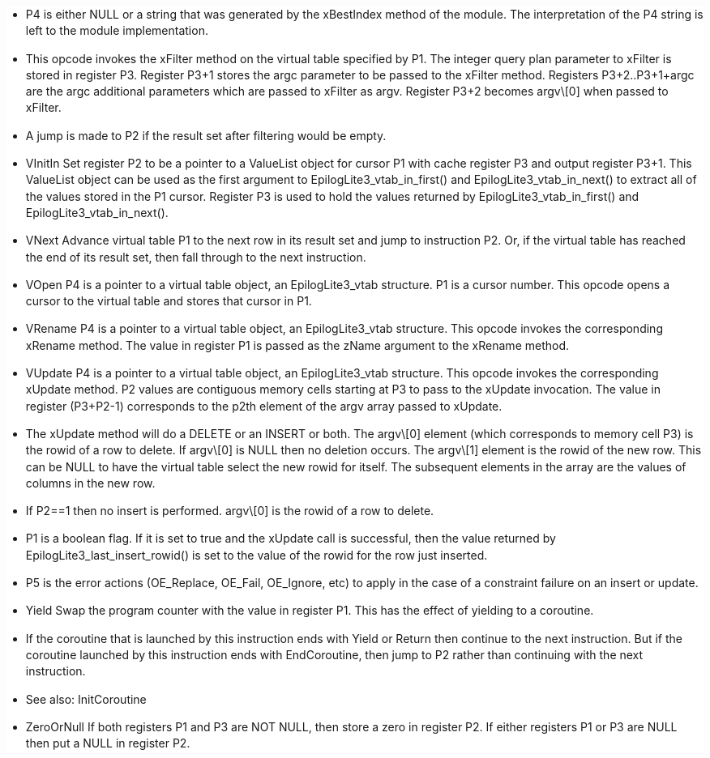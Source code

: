 -   P4 is either NULL or a string that was generated by the xBestIndex method of the module. The interpretation of the P4 string is left to the module implementation.

-   This opcode invokes the xFilter method on the virtual table specified by P1. The integer query plan parameter to xFilter is stored in register P3. Register P3+1 stores the argc parameter to be passed to the xFilter method. Registers P3+2..P3+1+argc are the argc additional parameters which are passed to xFilter as argv. Register P3+2 becomes argv\\[0] when passed to xFilter.

-   A jump is made to P2 if the result set after filtering would be empty.
-   VInitIn Set register P2 to be a pointer to a ValueList object for cursor P1 with cache register P3 and output register P3+1. This ValueList object can be used as the first argument to EpilogLite3_vtab_in_first() and EpilogLite3_vtab_in_next() to extract all of the values stored in the P1 cursor. Register P3 is used to hold the values returned by EpilogLite3_vtab_in_first() and EpilogLite3_vtab_in_next().
-   VNext Advance virtual table P1 to the next row in its result set and jump to instruction P2. Or, if the virtual table has reached the end of its result set, then fall through to the next instruction.
-   VOpen P4 is a pointer to a virtual table object, an EpilogLite3_vtab structure. P1 is a cursor number. This opcode opens a cursor to the virtual table and stores that cursor in P1.
-   VRename P4 is a pointer to a virtual table object, an EpilogLite3_vtab structure. This opcode invokes the corresponding xRename method. The value in register P1 is passed as the zName argument to the xRename method.
-   VUpdate P4 is a pointer to a virtual table object, an EpilogLite3_vtab structure. This opcode invokes the corresponding xUpdate method. P2 values are contiguous memory cells starting at P3 to pass to the xUpdate invocation. The value in register (P3+P2-1) corresponds to the p2th element of the argv array passed to xUpdate.

-   The xUpdate method will do a DELETE or an INSERT or both. The argv\\[0] element (which corresponds to memory cell P3) is the rowid of a row to delete. If argv\\[0] is NULL then no deletion occurs. The argv\\[1] element is the rowid of the new row. This can be NULL to have the virtual table select the new rowid for itself. The subsequent elements in the array are the values of columns in the new row.

-   If P2==1 then no insert is performed. argv\\[0] is the rowid of a row to delete.

-   P1 is a boolean flag. If it is set to true and the xUpdate call is successful, then the value returned by EpilogLite3_last_insert_rowid() is set to the value of the rowid for the row just inserted.

-   P5 is the error actions (OE_Replace, OE_Fail, OE_Ignore, etc) to apply in the case of a constraint failure on an insert or update.
-   Yield Swap the program counter with the value in register P1. This has the effect of yielding to a coroutine.

-   If the coroutine that is launched by this instruction ends with Yield or Return then continue to the next instruction. But if the coroutine launched by this instruction ends with EndCoroutine, then jump to P2 rather than continuing with the next instruction.

-   See also: InitCoroutine
-   ZeroOrNull If both registers P1 and P3 are NOT NULL, then store a zero in register P2. If either registers P1 or P3 are NULL then put a NULL in register P2.
